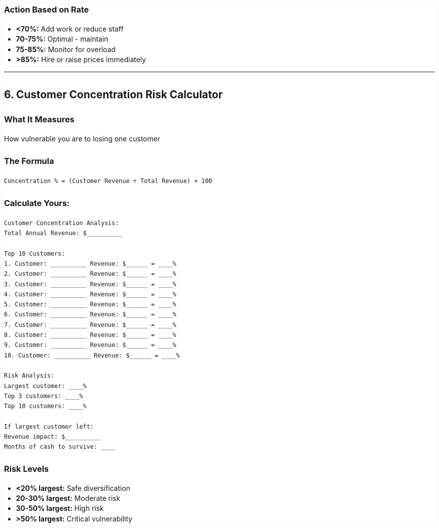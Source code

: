 ### Action Based on Rate
- **<70%:** Add work or reduce staff
- **70-75%:** Optimal - maintain
- **75-85%:** Monitor for overload
- **>85%:** Hire or raise prices immediately

---

## 6. Customer Concentration Risk Calculator

### What It Measures
How vulnerable you are to losing one customer

### The Formula
```
Concentration % = (Customer Revenue ÷ Total Revenue) × 100
```

### Calculate Yours:
```
Customer Concentration Analysis:
Total Annual Revenue: $__________

Top 10 Customers:
1. Customer: __________ Revenue: $______ = ____%
2. Customer: __________ Revenue: $______ = ____%
3. Customer: __________ Revenue: $______ = ____%
4. Customer: __________ Revenue: $______ = ____%
5. Customer: __________ Revenue: $______ = ____%
6. Customer: __________ Revenue: $______ = ____%
7. Customer: __________ Revenue: $______ = ____%
8. Customer: __________ Revenue: $______ = ____%
9. Customer: __________ Revenue: $______ = ____%
10. Customer: __________ Revenue: $______ = ____%

Risk Analysis:
Largest customer: ____%
Top 3 customers: ____%
Top 10 customers: ____%

If largest customer left:
Revenue impact: $__________
Months of cash to survive: ____
```

### Risk Levels
- **<20% largest:** Safe diversification
- **20-30% largest:** Moderate risk
- **30-50% largest:** High risk
- **>50% largest:** Critical vulnerability
